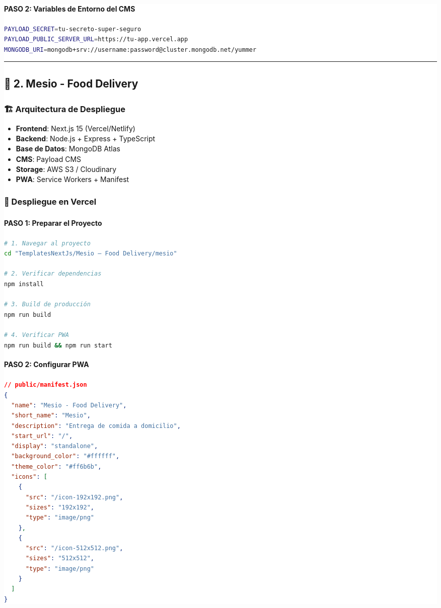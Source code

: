 
#### **PASO 2: Variables de Entorno del CMS**
```bash
PAYLOAD_SECRET=tu-secreto-super-seguro
PAYLOAD_PUBLIC_SERVER_URL=https://tu-app.vercel.app
MONGODB_URI=mongodb+srv://username:password@cluster.mongodb.net/yummer
```

---

## 🚚 **2. Mesio - Food Delivery**

### **🏗️ Arquitectura de Despliegue**
- **Frontend**: Next.js 15 (Vercel/Netlify)
- **Backend**: Node.js + Express + TypeScript
- **Base de Datos**: MongoDB Atlas
- **CMS**: Payload CMS
- **Storage**: AWS S3 / Cloudinary
- **PWA**: Service Workers + Manifest

### **🚀 Despliegue en Vercel**

#### **PASO 1: Preparar el Proyecto**
```bash
# 1. Navegar al proyecto
cd "TemplatesNextJs/Mesio – Food Delivery/mesio"

# 2. Verificar dependencias
npm install

# 3. Build de producción
npm run build

# 4. Verificar PWA
npm run build && npm run start
```

#### **PASO 2: Configurar PWA**
```json
// public/manifest.json
{
  "name": "Mesio - Food Delivery",
  "short_name": "Mesio",
  "description": "Entrega de comida a domicilio",
  "start_url": "/",
  "display": "standalone",
  "background_color": "#ffffff",
  "theme_color": "#ff6b6b",
  "icons": [
    {
      "src": "/icon-192x192.png",
      "sizes": "192x192",
      "type": "image/png"
    },
    {
      "src": "/icon-512x512.png",
      "sizes": "512x512",
      "type": "image/png"
    }
  ]
}
```
